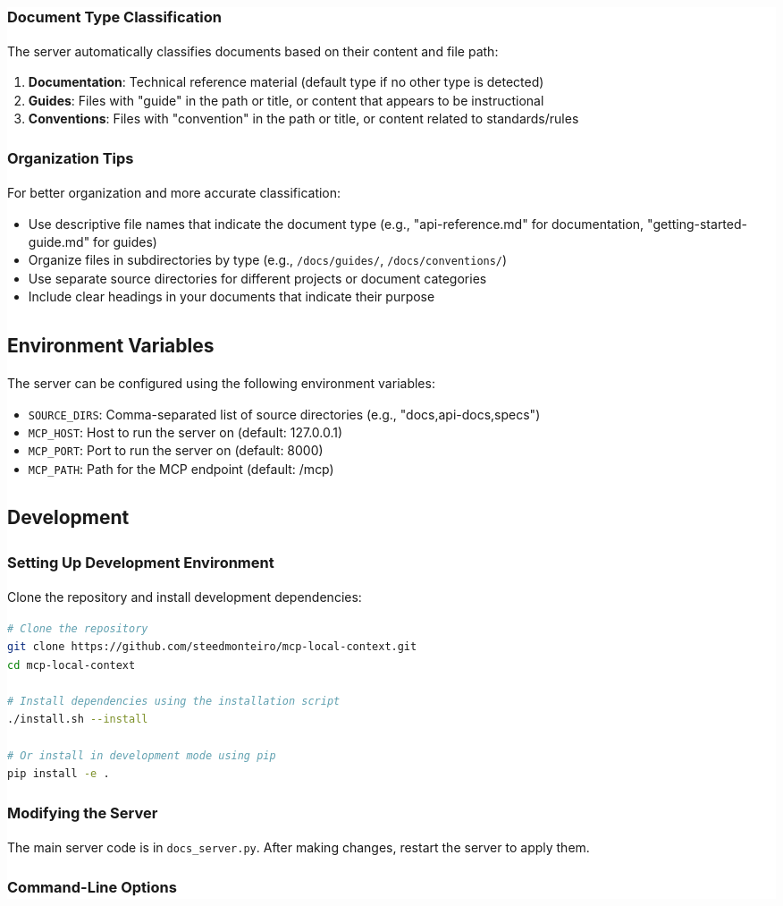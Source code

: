 ### Document Type Classification

The server automatically classifies documents based on their content and file path:

1. **Documentation**: Technical reference material (default type if no other type is detected)
2. **Guides**: Files with "guide" in the path or title, or content that appears to be instructional
3. **Conventions**: Files with "convention" in the path or title, or content related to standards/rules

### Organization Tips

For better organization and more accurate classification:

- Use descriptive file names that indicate the document type (e.g., "api-reference.md" for documentation, "getting-started-guide.md" for guides)
- Organize files in subdirectories by type (e.g., `/docs/guides/`, `/docs/conventions/`)
- Use separate source directories for different projects or document categories
- Include clear headings in your documents that indicate their purpose

## Environment Variables

The server can be configured using the following environment variables:

- `SOURCE_DIRS`: Comma-separated list of source directories (e.g., "docs,api-docs,specs")
- `MCP_HOST`: Host to run the server on (default: 127.0.0.1)
- `MCP_PORT`: Port to run the server on (default: 8000)
- `MCP_PATH`: Path for the MCP endpoint (default: /mcp)

## Development

### Setting Up Development Environment

Clone the repository and install development dependencies:

```bash
# Clone the repository
git clone https://github.com/steedmonteiro/mcp-local-context.git
cd mcp-local-context

# Install dependencies using the installation script
./install.sh --install

# Or install in development mode using pip
pip install -e .
```

### Modifying the Server

The main server code is in `docs_server.py`. After making changes, restart the server to apply them.

### Command-Line Options
